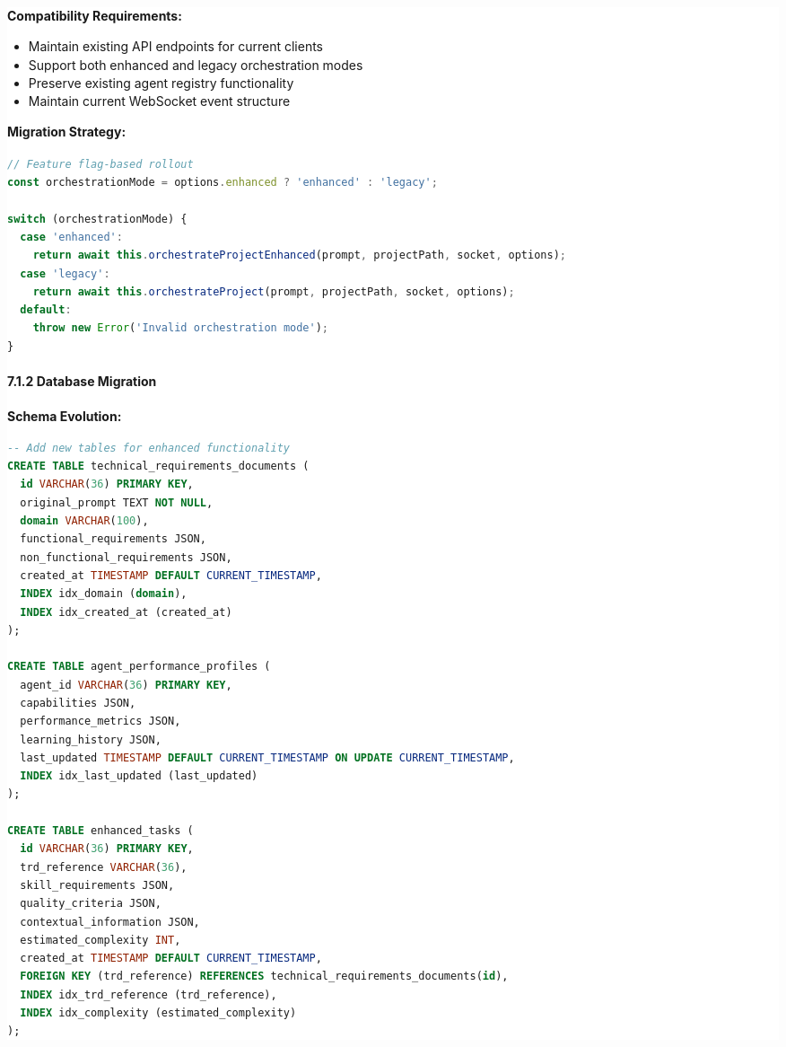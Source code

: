 **Compatibility Requirements:**
- Maintain existing API endpoints for current clients
- Support both enhanced and legacy orchestration modes
- Preserve existing agent registry functionality
- Maintain current WebSocket event structure

**Migration Strategy:**
```javascript
// Feature flag-based rollout
const orchestrationMode = options.enhanced ? 'enhanced' : 'legacy';

switch (orchestrationMode) {
  case 'enhanced':
    return await this.orchestrateProjectEnhanced(prompt, projectPath, socket, options);
  case 'legacy':
    return await this.orchestrateProject(prompt, projectPath, socket, options);
  default:
    throw new Error('Invalid orchestration mode');
}
```

#### 7.1.2 Database Migration

**Schema Evolution:**
```sql
-- Add new tables for enhanced functionality
CREATE TABLE technical_requirements_documents (
  id VARCHAR(36) PRIMARY KEY,
  original_prompt TEXT NOT NULL,
  domain VARCHAR(100),
  functional_requirements JSON,
  non_functional_requirements JSON,
  created_at TIMESTAMP DEFAULT CURRENT_TIMESTAMP,
  INDEX idx_domain (domain),
  INDEX idx_created_at (created_at)
);

CREATE TABLE agent_performance_profiles (
  agent_id VARCHAR(36) PRIMARY KEY,
  capabilities JSON,
  performance_metrics JSON,
  learning_history JSON,
  last_updated TIMESTAMP DEFAULT CURRENT_TIMESTAMP ON UPDATE CURRENT_TIMESTAMP,
  INDEX idx_last_updated (last_updated)
);

CREATE TABLE enhanced_tasks (
  id VARCHAR(36) PRIMARY KEY,
  trd_reference VARCHAR(36),
  skill_requirements JSON,
  quality_criteria JSON,
  contextual_information JSON,
  estimated_complexity INT,
  created_at TIMESTAMP DEFAULT CURRENT_TIMESTAMP,
  FOREIGN KEY (trd_reference) REFERENCES technical_requirements_documents(id),
  INDEX idx_trd_reference (trd_reference),
  INDEX idx_complexity (estimated_complexity)
);
```
